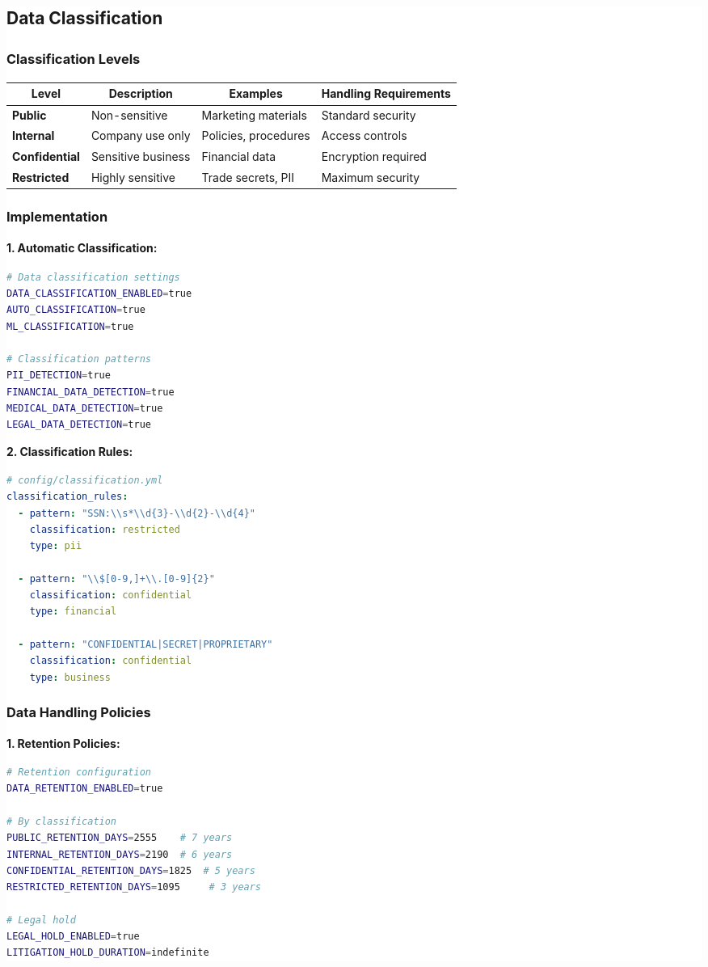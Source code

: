 ## Data Classification

### Classification Levels

| Level | Description | Examples | Handling Requirements |
|-------|-------------|----------|----------------------|
| **Public** | Non-sensitive | Marketing materials | Standard security |
| **Internal** | Company use only | Policies, procedures | Access controls |
| **Confidential** | Sensitive business | Financial data | Encryption required |
| **Restricted** | Highly sensitive | Trade secrets, PII | Maximum security |

### Implementation

**1. Automatic Classification:**
```bash
# Data classification settings
DATA_CLASSIFICATION_ENABLED=true
AUTO_CLASSIFICATION=true
ML_CLASSIFICATION=true

# Classification patterns
PII_DETECTION=true
FINANCIAL_DATA_DETECTION=true
MEDICAL_DATA_DETECTION=true
LEGAL_DATA_DETECTION=true
```

**2. Classification Rules:**
```yaml
# config/classification.yml
classification_rules:
  - pattern: "SSN:\\s*\\d{3}-\\d{2}-\\d{4}"
    classification: restricted
    type: pii
    
  - pattern: "\\$[0-9,]+\\.[0-9]{2}"
    classification: confidential
    type: financial
    
  - pattern: "CONFIDENTIAL|SECRET|PROPRIETARY"
    classification: confidential
    type: business
```

### Data Handling Policies

**1. Retention Policies:**
```bash
# Retention configuration
DATA_RETENTION_ENABLED=true

# By classification
PUBLIC_RETENTION_DAYS=2555    # 7 years
INTERNAL_RETENTION_DAYS=2190  # 6 years
CONFIDENTIAL_RETENTION_DAYS=1825  # 5 years
RESTRICTED_RETENTION_DAYS=1095     # 3 years

# Legal hold
LEGAL_HOLD_ENABLED=true
LITIGATION_HOLD_DURATION=indefinite
```

